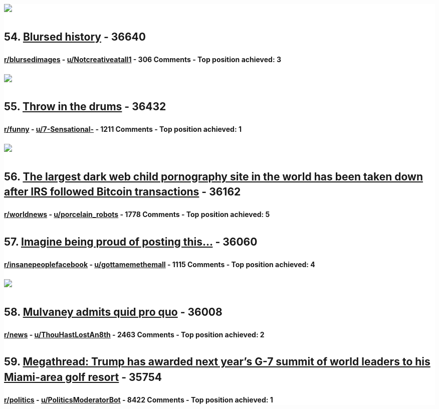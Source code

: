 <a href="https://v.redd.it/ed16tvfj03t31"><img src="https://b.thumbs.redditmedia.com/8OFuYYURBaiMBEj0BEs1um6Dd6qmUopmbBhrQd_c0RE.jpg"></img></a>

## 54. [Blursed history](http://reddit.com/r/blursedimages/comments/dj3e16/blursed_history/) - 36640
#### [r/blursedimages](http://reddit.com/r/blursedimages) - [u/Notcreativeatall1](http://reddit.com/u/Notcreativeatall1) - 306 Comments - Top position achieved: 3

<a href="https://i.redd.it/bk58d43pa2t31.jpg"><img src="https://b.thumbs.redditmedia.com/W5dE6Qp0ugB-Uzv1wP3v2Y8lni6hkKNFq-qc7nwcBug.jpg"></img></a>

## 55. [Throw in the drums](http://reddit.com/r/funny/comments/djcqqf/throw_in_the_drums/) - 36432
#### [r/funny](http://reddit.com/r/funny) - [u/7-Sensational-](http://reddit.com/u/7-Sensational-) - 1211 Comments - Top position achieved: 1

<a href="https://v.redd.it/obf86lq616t31"><img src="https://b.thumbs.redditmedia.com/s1Jz8ctxHkl51Qqi_0xkvNTtQkpLbxq121-p3kQOtFQ.jpg"></img></a>

## 56. [The largest dark web child pornography site in the world has been taken down after IRS followed Bitcoin transactions](http://reddit.com/r/worldnews/comments/dj2jro/the_largest_dark_web_child_pornography_site_in/) - 36162
#### [r/worldnews](http://reddit.com/r/worldnews) - [u/porcelain_robots](http://reddit.com/u/porcelain_robots) - 1778 Comments - Top position achieved: 5

## 57. [Imagine being proud of posting this...](http://reddit.com/r/insanepeoplefacebook/comments/djdmkp/imagine_being_proud_of_posting_this/) - 36060
#### [r/insanepeoplefacebook](http://reddit.com/r/insanepeoplefacebook) - [u/gottamemethemall](http://reddit.com/u/gottamemethemall) - 1115 Comments - Top position achieved: 4

<a href="https://i.redd.it/ae2optnhd6t31.png"><img src="https://b.thumbs.redditmedia.com/Yd5xGxjg61BCWjtfV8o299GDm5Vfi6ljMlWEO8P2Ous.jpg"></img></a>

## 58. [Mulvaney admits quid pro quo](http://reddit.com/r/news/comments/djdy4d/mulvaney_admits_quid_pro_quo/) - 36008
#### [r/news](http://reddit.com/r/news) - [u/ThouHastLostAn8th](http://reddit.com/u/ThouHastLostAn8th) - 2463 Comments - Top position achieved: 2

## 59. [Megathread: Trump has awarded next year’s G-7 summit of world leaders to his Miami-area golf resort](http://reddit.com/r/politics/comments/dj9phr/megathread_trump_has_awarded_next_years_g7_summit/) - 35754
#### [r/politics](http://reddit.com/r/politics) - [u/PoliticsModeratorBot](http://reddit.com/u/PoliticsModeratorBot) - 8422 Comments - Top position achieved: 1
